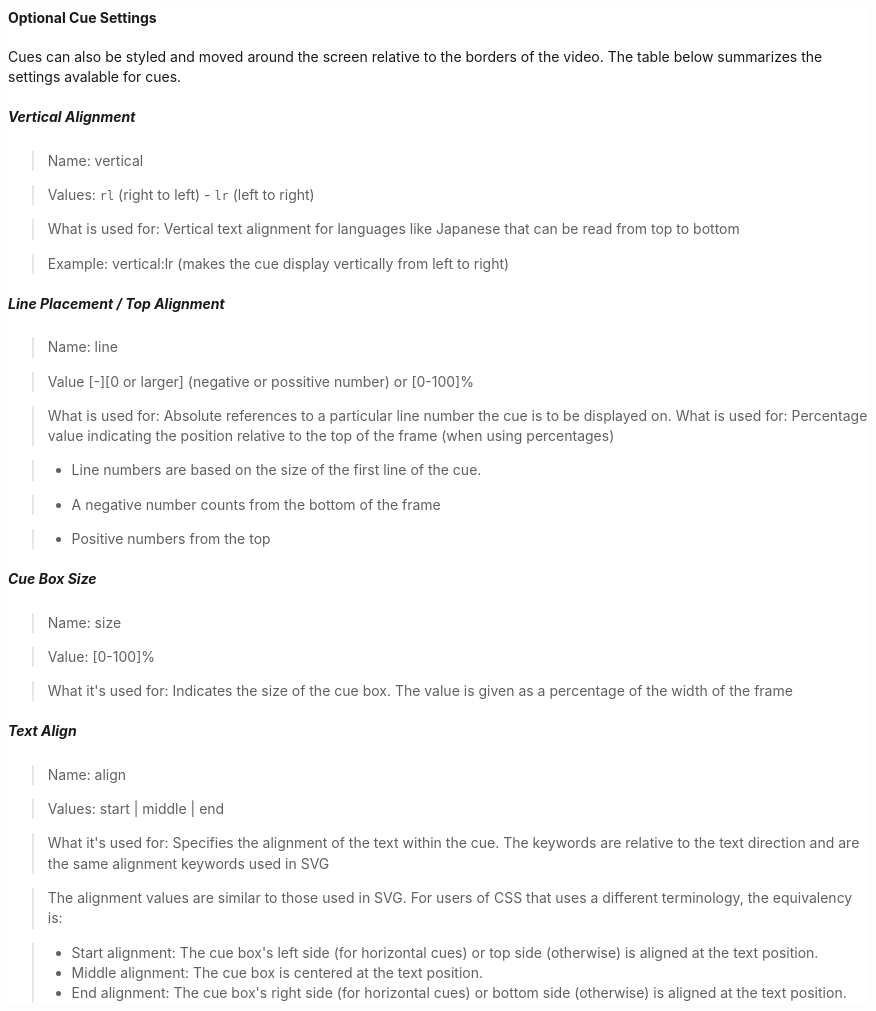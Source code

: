 #### Optional Cue Settings

Cues can also be styled and moved around the screen relative to the borders of the video. The table below summarizes the settings avalable for cues.


##### Vertical Alignment

> Name: vertical

> Values: <code>rl</code> (right to left) - <code>lr</code> (left to right)

> What is used for: Vertical text alignment for languages like Japanese that can be read from top to bottom

> Example: vertical:lr (makes the cue display vertically from left to right)

##### Line Placement / Top Alignment

> Name: line

> Value [-][0 or larger] (negative or possitive number) or [0-100]%

> What is used for: Absolute references to a particular line number the cue is to be displayed on.
> What is used for: Percentage value indicating the position relative to the top of the frame (when using percentages)

> * Line numbers are based on the size of the first line of the cue.

> * A negative number counts from the bottom of the frame

> * Positive numbers from the top

##### Cue Box Size

> Name: size

> Value: [0-100]%

> What it's used for: Indicates the size of the cue box. The value is given as a percentage of the width of the frame


##### Text Align

> Name: align

> Values: start | middle | end

> What it's used for: Specifies the alignment of the text within the cue. The keywords are relative to the text direction and are the same alignment keywords used in SVG

> The alignment values are similar to those used in SVG. For users of CSS that uses a different terminology, the equivalency is:

> * Start alignment: The cue box's left side (for horizontal cues) or top side (otherwise) is aligned at the text position.
> * Middle alignment:  The cue box is centered at the text position.
> * End alignment: The cue box's right side (for horizontal cues) or bottom side (otherwise) is aligned at the text position.
